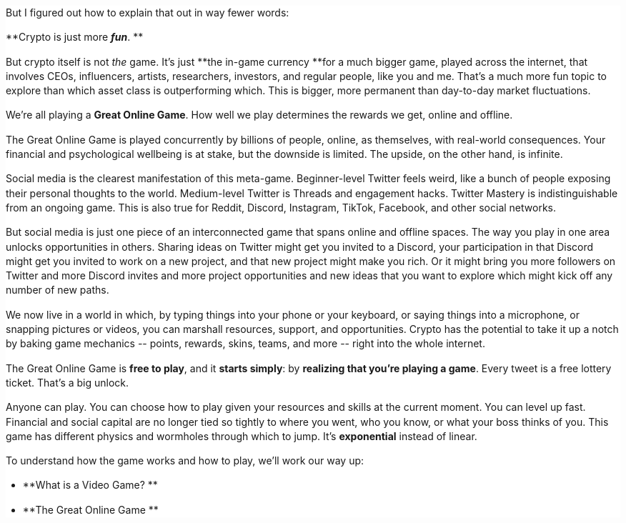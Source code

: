 But I figured out how to explain that out in way fewer words: 

**Crypto is just more **_**fun**_**. **

But crypto itself is not _the_ game. It’s just **the in-game currency **for a much bigger game, played across the internet, that involves CEOs, influencers, artists, researchers, investors, and regular people, like you and me. That’s a much more fun topic to explore than which asset class is outperforming which. This is bigger, more permanent than day-to-day market fluctuations.

We’re all playing a **Great Online Game**. How well we play determines the rewards we get, online and offline.

The Great Online Game is played concurrently by billions of people, online, as themselves, with real-world consequences. Your financial and psychological wellbeing is at stake, but the downside is limited. The upside, on the other hand, is infinite.

Social media is the clearest manifestation of this meta-game. Beginner-level Twitter feels weird, like a bunch of people exposing their personal thoughts to the world. Medium-level Twitter is Threads and engagement hacks. Twitter Mastery is indistinguishable from an ongoing game. This is also true for Reddit, Discord, Instagram, TikTok, Facebook, and other social networks. 

But social media is just one piece of an interconnected game that spans online and offline spaces. The way you play in one area unlocks opportunities in others. Sharing ideas on Twitter might get you invited to a Discord, your participation in that Discord might get you invited to work on a new project, and that new project might make you rich. Or it might bring you more followers on Twitter and more Discord invites and more project opportunities and new ideas that you want to explore which might kick off any number of new paths. 

We now live in a world in which, by typing things into your phone or your keyboard, or saying things into a microphone, or snapping pictures or videos, you can marshall resources, support, and opportunities. Crypto has the potential to take it up a notch by baking game mechanics -- points, rewards, skins, teams, and more -- right into the whole internet. 

The Great Online Game is **free to play**, and it **starts simply**: by **realizing that you’re playing a game**. Every tweet is a free lottery ticket. That’s a big unlock.

Anyone can play. You can choose how to play given your resources and skills at the current moment. You can level up fast. Financial and social capital are no longer tied so tightly to where you went, who you know, or what your boss thinks of you. This game has different physics and wormholes through which to jump. It’s **exponential** instead of linear.

To understand how the game works and how to play, we’ll work our way up: 

  * **What is a Video Game? **

  * **The Great Online Game **

